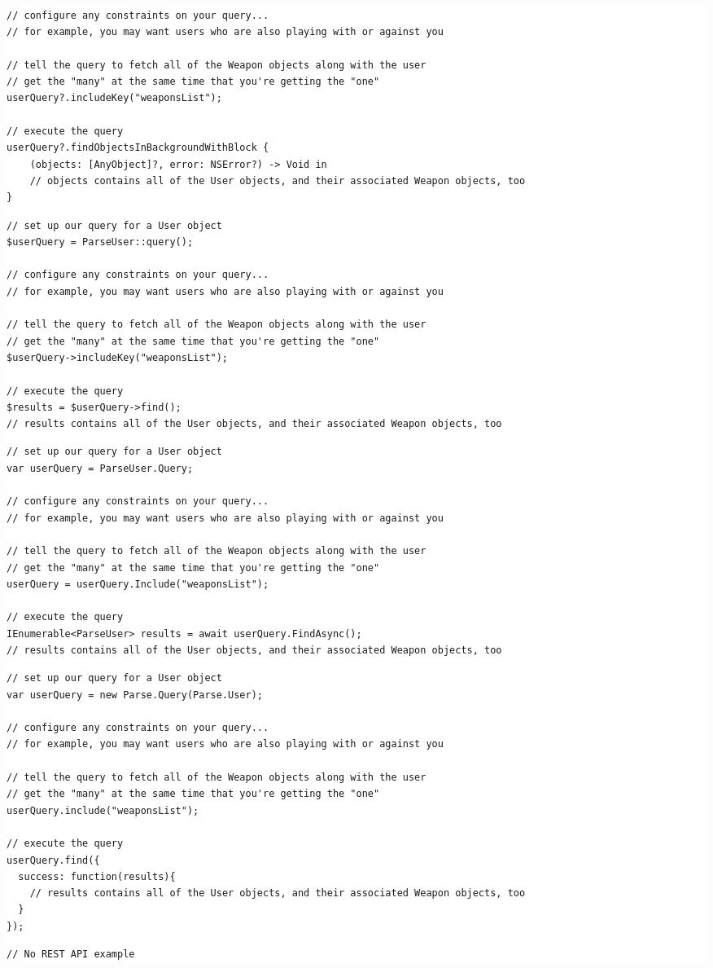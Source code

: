 ```common-swift
// configure any constraints on your query...
// for example, you may want users who are also playing with or against you

// tell the query to fetch all of the Weapon objects along with the user
// get the "many" at the same time that you're getting the "one"
userQuery?.includeKey("weaponsList");

// execute the query
userQuery?.findObjectsInBackgroundWithBlock {
    (objects: [AnyObject]?, error: NSError?) -> Void in
    // objects contains all of the User objects, and their associated Weapon objects, too
}
```
```common-php
// set up our query for a User object
$userQuery = ParseUser::query();

// configure any constraints on your query...
// for example, you may want users who are also playing with or against you

// tell the query to fetch all of the Weapon objects along with the user
// get the "many" at the same time that you're getting the "one"
$userQuery->includeKey("weaponsList");

// execute the query
$results = $userQuery->find();
// results contains all of the User objects, and their associated Weapon objects, too
```
```common-csharp
// set up our query for a User object
var userQuery = ParseUser.Query;

// configure any constraints on your query...
// for example, you may want users who are also playing with or against you

// tell the query to fetch all of the Weapon objects along with the user
// get the "many" at the same time that you're getting the "one"
userQuery = userQuery.Include("weaponsList");

// execute the query
IEnumerable<ParseUser> results = await userQuery.FindAsync();
// results contains all of the User objects, and their associated Weapon objects, too
```
```common-js
// set up our query for a User object
var userQuery = new Parse.Query(Parse.User);

// configure any constraints on your query...
// for example, you may want users who are also playing with or against you

// tell the query to fetch all of the Weapon objects along with the user
// get the "many" at the same time that you're getting the "one"
userQuery.include("weaponsList");

// execute the query
userQuery.find({
  success: function(results){
    // results contains all of the User objects, and their associated Weapon objects, too
  }
});
```
```common-bash
// No REST API example
```
```common-cpp
```